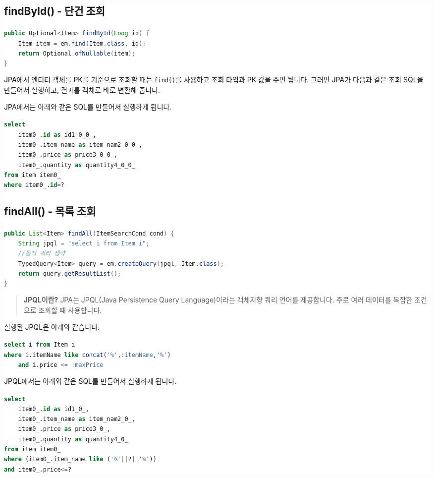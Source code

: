 ## findById() - 단건 조회

```java
public Optional<Item> findById(Long id) {
    Item item = em.find(Item.class, id);
    return Optional.ofNullable(item);
}
```

JPA에서 엔티티 객체를 PK를 기준으로 조회할 때는 `find()`를 사용하고 조회 타입과 PK 값을 주면 됩니다. 그러면 JPA가 다음과 같은 조회 SQL을 만들어서 실행하고, 결과를 객체로 바로 변환해 줍니다.

JPA에서는 아래와 같은 SQL를 만들어서 실행하게 됩니다.

```sql
select
    item0_.id as id1_0_0_,
    item0_.item_name as item_nam2_0_0_,
    item0_.price as price3_0_0_,
    item0_.quantity as quantity4_0_0_
from item item0_
where item0_.id=?
```

## findAll() - 목록 조회

```java
public List<Item> findAll(ItemSearchCond cond) {
    String jpql = "select i from Item i";
    //동적 쿼리 생략
    TypedQuery<Item> query = em.createQuery(jpql, Item.class);
    return query.getResultList();
}
```

> **JPQL이란?**
> JPA는 JPQL(Java Persistence Query Language)이라는 객체지향 쿼리 언어를 제공합니다.
> 주로 여러 데이터를 복잡한 조건으로 조회할 때 사용합니다.

실행된 JPQL은 아래와 같습니다.

```sql
select i from Item i
where i.itemName like concat('%',:itemName,'%')
    and i.price <= :maxPrice
```

JPQL에서는 아래와 같은 SQL를 만들어서 실행하게 됩니다.

```sql
select
    item0_.id as id1_0_,
    item0_.item_name as item_nam2_0_,
    item0_.price as price3_0_,
    item0_.quantity as quantity4_0_
from item item0_
where (item0_.item_name like ('%'||?||'%'))
and item0_.price<=?
```
